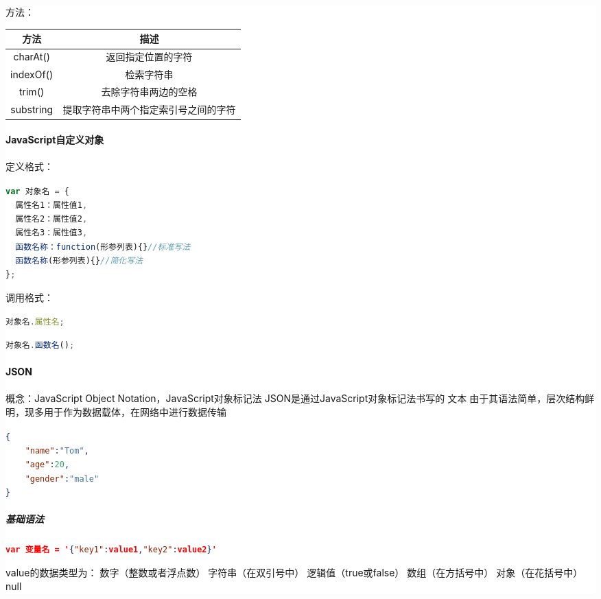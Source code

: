 方法：

|   方法    |                 描述                 |
| :-------: | :----------------------------------: |
| charAt()  |          返回指定位置的字符          |
| indexOf() |              检索字符串              |
|  trim()   |         去除字符串两边的空格         |
| substring | 提取字符串中两个指定索引号之间的字符 |

#### JavaScript自定义对象

定义格式：

```javascript
var 对象名 = {
  属性名1：属性值1,
  属性名2：属性值2,
  属性名3：属性值3,
  函数名称：function(形参列表){}//标准写法
  函数名称(形参列表){}//简化写法
};
```

调用格式：

```javascript
对象名.属性名;
```

```javascript
对象名.函数名();
```

#### JSON

概念：JavaScript Object Notation，JavaScript对象标记法
JSON是通过JavaScript对象标记法书写的 文本
由于其语法简单，层次结构鲜明，现多用于作为数据载体，在网络中进行数据传输

```json
{
 	"name":"Tom",
    "age":20,
    "gender":"male"
}
```

##### 基础语法

```json
var 变量名 = '{"key1":value1,"key2":value2}'
```

value的数据类型为：
				数字（整数或者浮点数）
				字符串（在双引号中）
				逻辑值（true或false）
				数组（在方括号中）
				对象（在花括号中）
				null
